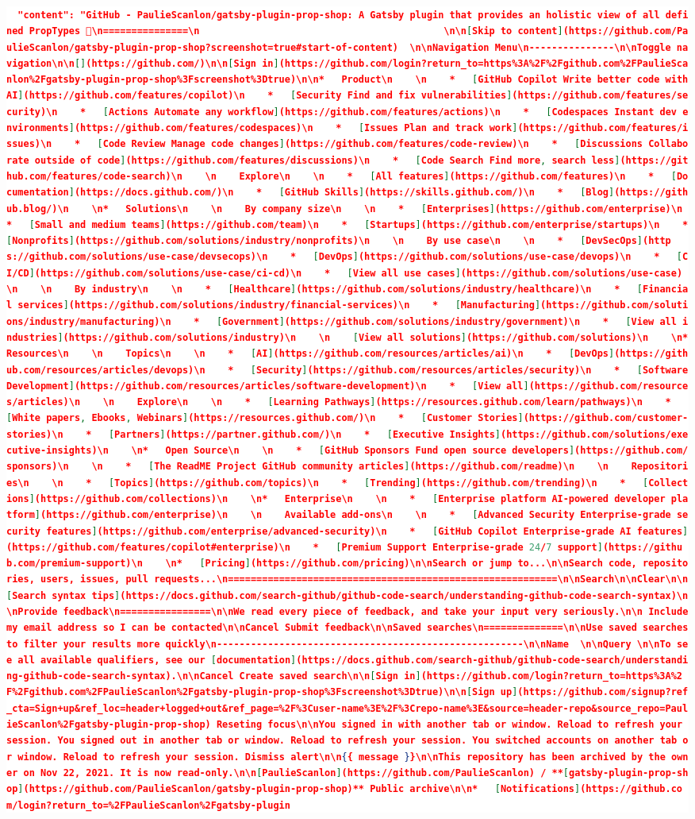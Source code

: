 ```json
  "content": "GitHub - PaulieScanlon/gatsby-plugin-prop-shop: A Gatsby plugin that provides an holistic view of all defined PropTypes 🚁\n===============\n                                           \n\n[Skip to content](https://github.com/PaulieScanlon/gatsby-plugin-prop-shop?screenshot=true#start-of-content)  \n\nNavigation Menu\n---------------\n\nToggle navigation\n\n[](https://github.com/)\n\n[Sign in](https://github.com/login?return_to=https%3A%2F%2Fgithub.com%2FPaulieScanlon%2Fgatsby-plugin-prop-shop%3Fscreenshot%3Dtrue)\n\n*   Product\n    \n    *   [GitHub Copilot Write better code with AI](https://github.com/features/copilot)\n    *   [Security Find and fix vulnerabilities](https://github.com/features/security)\n    *   [Actions Automate any workflow](https://github.com/features/actions)\n    *   [Codespaces Instant dev environments](https://github.com/features/codespaces)\n    *   [Issues Plan and track work](https://github.com/features/issues)\n    *   [Code Review Manage code changes](https://github.com/features/code-review)\n    *   [Discussions Collaborate outside of code](https://github.com/features/discussions)\n    *   [Code Search Find more, search less](https://github.com/features/code-search)\n    \n    Explore\n    \n    *   [All features](https://github.com/features)\n    *   [Documentation](https://docs.github.com/)\n    *   [GitHub Skills](https://skills.github.com/)\n    *   [Blog](https://github.blog/)\n    \n*   Solutions\n    \n    By company size\n    \n    *   [Enterprises](https://github.com/enterprise)\n    *   [Small and medium teams](https://github.com/team)\n    *   [Startups](https://github.com/enterprise/startups)\n    *   [Nonprofits](https://github.com/solutions/industry/nonprofits)\n    \n    By use case\n    \n    *   [DevSecOps](https://github.com/solutions/use-case/devsecops)\n    *   [DevOps](https://github.com/solutions/use-case/devops)\n    *   [CI/CD](https://github.com/solutions/use-case/ci-cd)\n    *   [View all use cases](https://github.com/solutions/use-case)\n    \n    By industry\n    \n    *   [Healthcare](https://github.com/solutions/industry/healthcare)\n    *   [Financial services](https://github.com/solutions/industry/financial-services)\n    *   [Manufacturing](https://github.com/solutions/industry/manufacturing)\n    *   [Government](https://github.com/solutions/industry/government)\n    *   [View all industries](https://github.com/solutions/industry)\n    \n    [View all solutions](https://github.com/solutions)\n    \n*   Resources\n    \n    Topics\n    \n    *   [AI](https://github.com/resources/articles/ai)\n    *   [DevOps](https://github.com/resources/articles/devops)\n    *   [Security](https://github.com/resources/articles/security)\n    *   [Software Development](https://github.com/resources/articles/software-development)\n    *   [View all](https://github.com/resources/articles)\n    \n    Explore\n    \n    *   [Learning Pathways](https://resources.github.com/learn/pathways)\n    *   [White papers, Ebooks, Webinars](https://resources.github.com/)\n    *   [Customer Stories](https://github.com/customer-stories)\n    *   [Partners](https://partner.github.com/)\n    *   [Executive Insights](https://github.com/solutions/executive-insights)\n    \n*   Open Source\n    \n    *   [GitHub Sponsors Fund open source developers](https://github.com/sponsors)\n    \n    *   [The ReadME Project GitHub community articles](https://github.com/readme)\n    \n    Repositories\n    \n    *   [Topics](https://github.com/topics)\n    *   [Trending](https://github.com/trending)\n    *   [Collections](https://github.com/collections)\n    \n*   Enterprise\n    \n    *   [Enterprise platform AI-powered developer platform](https://github.com/enterprise)\n    \n    Available add-ons\n    \n    *   [Advanced Security Enterprise-grade security features](https://github.com/enterprise/advanced-security)\n    *   [GitHub Copilot Enterprise-grade AI features](https://github.com/features/copilot#enterprise)\n    *   [Premium Support Enterprise-grade 24/7 support](https://github.com/premium-support)\n    \n*   [Pricing](https://github.com/pricing)\n\nSearch or jump to...\n\nSearch code, repositories, users, issues, pull requests...\n==========================================================\n\nSearch\n\nClear\n\n[Search syntax tips](https://docs.github.com/search-github/github-code-search/understanding-github-code-search-syntax)\n\nProvide feedback\n================\n\nWe read every piece of feedback, and take your input very seriously.\n\n Include my email address so I can be contacted\n\nCancel Submit feedback\n\nSaved searches\n==============\n\nUse saved searches to filter your results more quickly\n------------------------------------------------------\n\nName  \n\nQuery \n\nTo see all available qualifiers, see our [documentation](https://docs.github.com/search-github/github-code-search/understanding-github-code-search-syntax).\n\nCancel Create saved search\n\n[Sign in](https://github.com/login?return_to=https%3A%2F%2Fgithub.com%2FPaulieScanlon%2Fgatsby-plugin-prop-shop%3Fscreenshot%3Dtrue)\n\n[Sign up](https://github.com/signup?ref_cta=Sign+up&ref_loc=header+logged+out&ref_page=%2F%3Cuser-name%3E%2F%3Crepo-name%3E&source=header-repo&source_repo=PaulieScanlon%2Fgatsby-plugin-prop-shop) Reseting focus\n\nYou signed in with another tab or window. Reload to refresh your session. You signed out in another tab or window. Reload to refresh your session. You switched accounts on another tab or window. Reload to refresh your session. Dismiss alert\n\n{{ message }}\n\nThis repository has been archived by the owner on Nov 22, 2021. It is now read-only.\n\n[PaulieScanlon](https://github.com/PaulieScanlon) / **[gatsby-plugin-prop-shop](https://github.com/PaulieScanlon/gatsby-plugin-prop-shop)** Public archive\n\n*   [Notifications](https://github.com/login?return_to=%2FPaulieScanlon%2Fgatsby-plugin
```